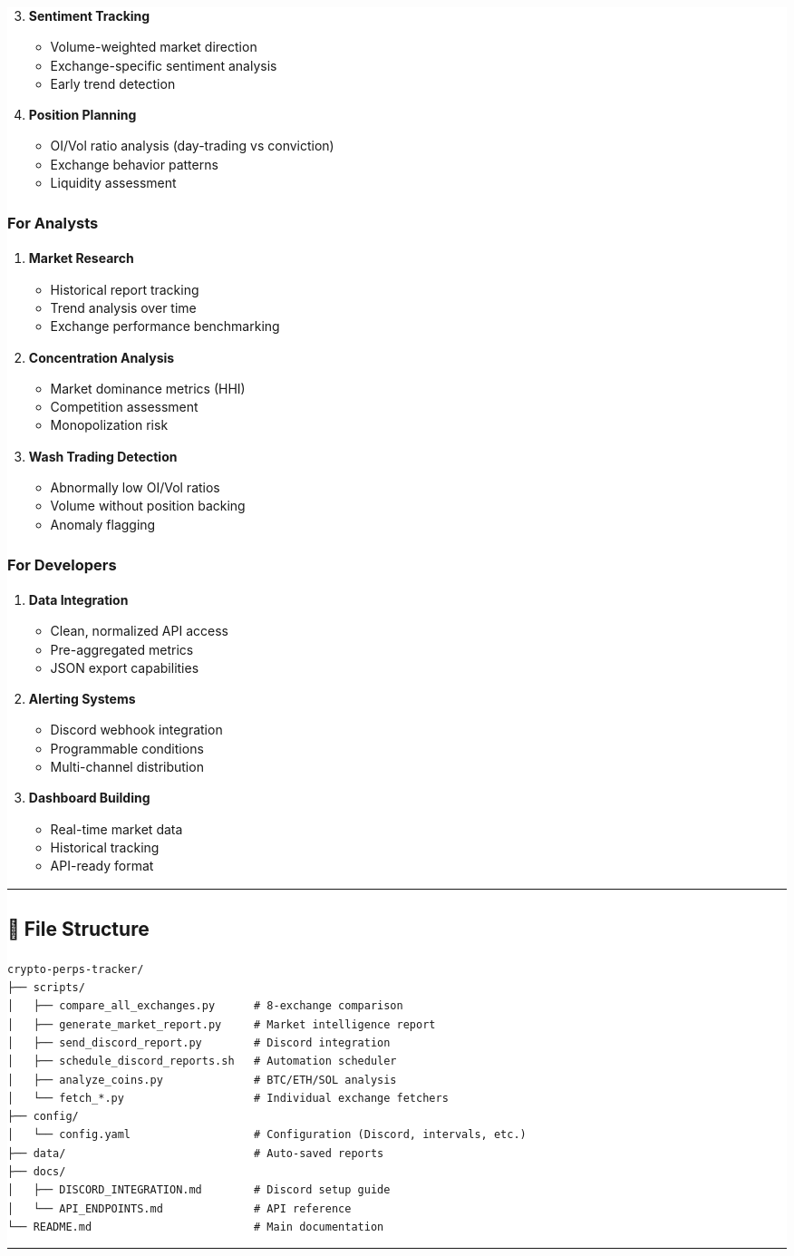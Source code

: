 3. **Sentiment Tracking**
   - Volume-weighted market direction
   - Exchange-specific sentiment analysis
   - Early trend detection

4. **Position Planning**
   - OI/Vol ratio analysis (day-trading vs conviction)
   - Exchange behavior patterns
   - Liquidity assessment

### For Analysts

1. **Market Research**
   - Historical report tracking
   - Trend analysis over time
   - Exchange performance benchmarking

2. **Concentration Analysis**
   - Market dominance metrics (HHI)
   - Competition assessment
   - Monopolization risk

3. **Wash Trading Detection**
   - Abnormally low OI/Vol ratios
   - Volume without position backing
   - Anomaly flagging

### For Developers

1. **Data Integration**
   - Clean, normalized API access
   - Pre-aggregated metrics
   - JSON export capabilities

2. **Alerting Systems**
   - Discord webhook integration
   - Programmable conditions
   - Multi-channel distribution

3. **Dashboard Building**
   - Real-time market data
   - Historical tracking
   - API-ready format

---

## 📂 File Structure

```
crypto-perps-tracker/
├── scripts/
│   ├── compare_all_exchanges.py      # 8-exchange comparison
│   ├── generate_market_report.py     # Market intelligence report
│   ├── send_discord_report.py        # Discord integration
│   ├── schedule_discord_reports.sh   # Automation scheduler
│   ├── analyze_coins.py              # BTC/ETH/SOL analysis
│   └── fetch_*.py                    # Individual exchange fetchers
├── config/
│   └── config.yaml                   # Configuration (Discord, intervals, etc.)
├── data/                             # Auto-saved reports
├── docs/
│   ├── DISCORD_INTEGRATION.md        # Discord setup guide
│   └── API_ENDPOINTS.md              # API reference
└── README.md                         # Main documentation
```

---